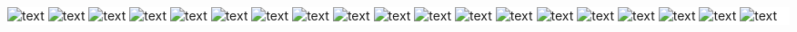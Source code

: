 
<img src="https://raw.githubusercontent.com/ADCAhmedabad/Meetups/tree/master/Meetup%20%236%20Flipkart%20%7C%20iOS%20Practices%20%26%20Moving%20to%20Swift%20%7C%20Behind%20the%20scenes/0038.jpg" alt=" text" width="70%" />


<img src="https://raw.githubusercontent.com/ADCAhmedabad/Meetups/tree/master/Meetup%20%236%20Flipkart%20%7C%20iOS%20Practices%20%26%20Moving%20to%20Swift%20%7C%20Behind%20the%20scenes/0039.jpg" alt=" text" width="70%" />


<img src="https://raw.githubusercontent.com/ADCAhmedabad/Meetups/tree/master/Meetup%20%236%20Flipkart%20%7C%20iOS%20Practices%20%26%20Moving%20to%20Swift%20%7C%20Behind%20the%20scenes/0040.jpg" alt=" text" width="70%" />


<img src="https://raw.githubusercontent.com/ADCAhmedabad/Meetups/tree/master/Meetup%20%236%20Flipkart%20%7C%20iOS%20Practices%20%26%20Moving%20to%20Swift%20%7C%20Behind%20the%20scenes/0041.jpg" alt=" text" width="70%" />


<img src="https://raw.githubusercontent.com/ADCAhmedabad/Meetups/tree/master/Meetup%20%236%20Flipkart%20%7C%20iOS%20Practices%20%26%20Moving%20to%20Swift%20%7C%20Behind%20the%20scenes/0042.jpg" alt=" text" width="70%" />


<img src="https://raw.githubusercontent.com/ADCAhmedabad/Meetups/tree/master/Meetup%20%236%20Flipkart%20%7C%20iOS%20Practices%20%26%20Moving%20to%20Swift%20%7C%20Behind%20the%20scenes/0043.jpg" alt=" text" width="70%" />


<img src="https://raw.githubusercontent.com/ADCAhmedabad/Meetups/tree/master/Meetup%20%236%20Flipkart%20%7C%20iOS%20Practices%20%26%20Moving%20to%20Swift%20%7C%20Behind%20the%20scenes/0044.jpg" alt=" text" width="70%" />


<img src="https://raw.githubusercontent.com/ADCAhmedabad/Meetups/tree/master/Meetup%20%236%20Flipkart%20%7C%20iOS%20Practices%20%26%20Moving%20to%20Swift%20%7C%20Behind%20the%20scenes/0045.jpg" alt=" text" width="70%" />


<img src="https://raw.githubusercontent.com/ADCAhmedabad/Meetups/tree/master/Meetup%20%236%20Flipkart%20%7C%20iOS%20Practices%20%26%20Moving%20to%20Swift%20%7C%20Behind%20the%20scenes/0046.jpg" alt=" text" width="70%" />


<img src="https://raw.githubusercontent.com/ADCAhmedabad/Meetups/tree/master/Meetup%20%236%20Flipkart%20%7C%20iOS%20Practices%20%26%20Moving%20to%20Swift%20%7C%20Behind%20the%20scenes/0047.jpg" alt=" text" width="70%" />


<img src="https://raw.githubusercontent.com/ADCAhmedabad/Meetups/tree/master/Meetup%20%236%20Flipkart%20%7C%20iOS%20Practices%20%26%20Moving%20to%20Swift%20%7C%20Behind%20the%20scenes/0048.jpg" alt=" text" width="70%" />


<img src="https://raw.githubusercontent.com/ADCAhmedabad/Meetups/tree/master/Meetup%20%236%20Flipkart%20%7C%20iOS%20Practices%20%26%20Moving%20to%20Swift%20%7C%20Behind%20the%20scenes/0049.jpg" alt=" text" width="70%" />


<img src="https://raw.githubusercontent.com/ADCAhmedabad/Meetups/tree/master/Meetup%20%236%20Flipkart%20%7C%20iOS%20Practices%20%26%20Moving%20to%20Swift%20%7C%20Behind%20the%20scenes/0050.jpg" alt=" text" width="70%" />


<img src="https://raw.githubusercontent.com/ADCAhmedabad/Meetups/tree/master/Meetup%20%236%20Flipkart%20%7C%20iOS%20Practices%20%26%20Moving%20to%20Swift%20%7C%20Behind%20the%20scenes/0051.jpg" alt=" text" width="70%" />


<img src="https://raw.githubusercontent.com/ADCAhmedabad/Meetups/tree/master/Meetup%20%236%20Flipkart%20%7C%20iOS%20Practices%20%26%20Moving%20to%20Swift%20%7C%20Behind%20the%20scenes/0052.jpg" alt=" text" width="70%" />


<img src="https://raw.githubusercontent.com/ADCAhmedabad/Meetups/tree/master/Meetup%20%236%20Flipkart%20%7C%20iOS%20Practices%20%26%20Moving%20to%20Swift%20%7C%20Behind%20the%20scenes/0053.jpg" alt=" text" width="70%" />


<img src="https://raw.githubusercontent.com/ADCAhmedabad/Meetups/tree/master/Meetup%20%236%20Flipkart%20%7C%20iOS%20Practices%20%26%20Moving%20to%20Swift%20%7C%20Behind%20the%20scenes/0054.jpg" alt=" text" width="70%" />


<img src="https://raw.githubusercontent.com/ADCAhmedabad/Meetups/tree/master/Meetup%20%236%20Flipkart%20%7C%20iOS%20Practices%20%26%20Moving%20to%20Swift%20%7C%20Behind%20the%20scenes/0055.jpg" alt=" text" width="70%" />


<img src="https://raw.githubusercontent.com/ADCAhmedabad/Meetups/tree/master/Meetup%20%236%20Flipkart%20%7C%20iOS%20Practices%20%26%20Moving%20to%20Swift%20%7C%20Behind%20the%20scenes/0056.jpg" alt=" text" width="70%" />
